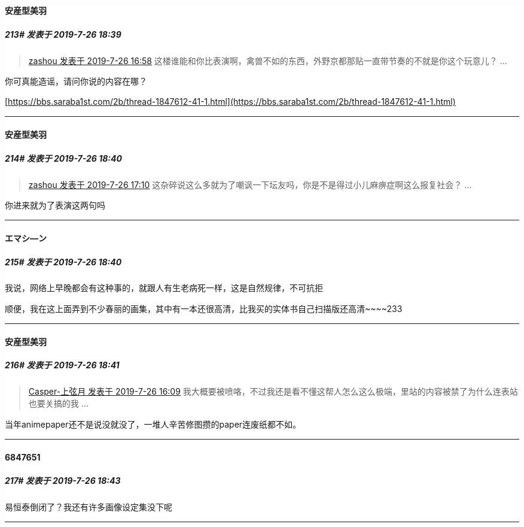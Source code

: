 ####  安産型美羽  
##### 213#       发表于 2019-7-26 18:39


<blockquote><a href="httphttps://bbs.saraba1st.com/2b/forum.php?mod=redirect&amp;goto=findpost&amp;pid=44670271&amp;ptid=1849208" target="_blank">zashou 发表于 2019-7-26 16:58</a>
这楼谁能和你比表演啊，禽兽不如的东西，外野京都那贴一直带节奏的不就是你这个玩意儿？ ...</blockquote>
你可真能造谣，请问你说的内容在哪？

[https://bbs.saraba1st.com/2b/thread-1847612-41-1.html](https://bbs.saraba1st.com/2b/thread-1847612-41-1.html)


-----

####  安産型美羽  
##### 214#       发表于 2019-7-26 18:40


<blockquote><a href="httphttps://bbs.saraba1st.com/2b/forum.php?mod=redirect&amp;goto=findpost&amp;pid=44670460&amp;ptid=1849208" target="_blank">zashou 发表于 2019-7-26 17:10</a>
这杂碎说这么多就为了嘲讽一下坛友吗，你是不是得过小儿麻痹症啊这么报复社会？ ...</blockquote>
你进来就为了表演这两句吗


-----

####  エマシ—ン  
##### 215#       发表于 2019-7-26 18:40


我说，网络上早晚都会有这种事的，就跟人有生老病死一样，这是自然规律，不可抗拒


顺便，我在这上面弄到不少春丽的画集，其中有一本还很高清，比我买的实体书自己扫描版还高清~~~~233


-----

####  安産型美羽  
##### 216#       发表于 2019-7-26 18:41


<blockquote><a href="httphttps://bbs.saraba1st.com/2b/forum.php?mod=redirect&amp;goto=findpost&amp;pid=44669628&amp;ptid=1849208" target="_blank">Casper-上弦月 发表于 2019-7-26 16:09</a>
我大概要被喷咯，不过我还是看不懂这帮人怎么这么极端，里站的内容被禁了为什么连表站也要关搞的我 ...</blockquote>
当年animepaper还不是说没就没了，一堆人辛苦修图攒的paper连废纸都不如。


-----

####  6847651  
##### 217#       发表于 2019-7-26 18:43


易恒泰倒闭了？我还有许多画像设定集没下呢


-----
